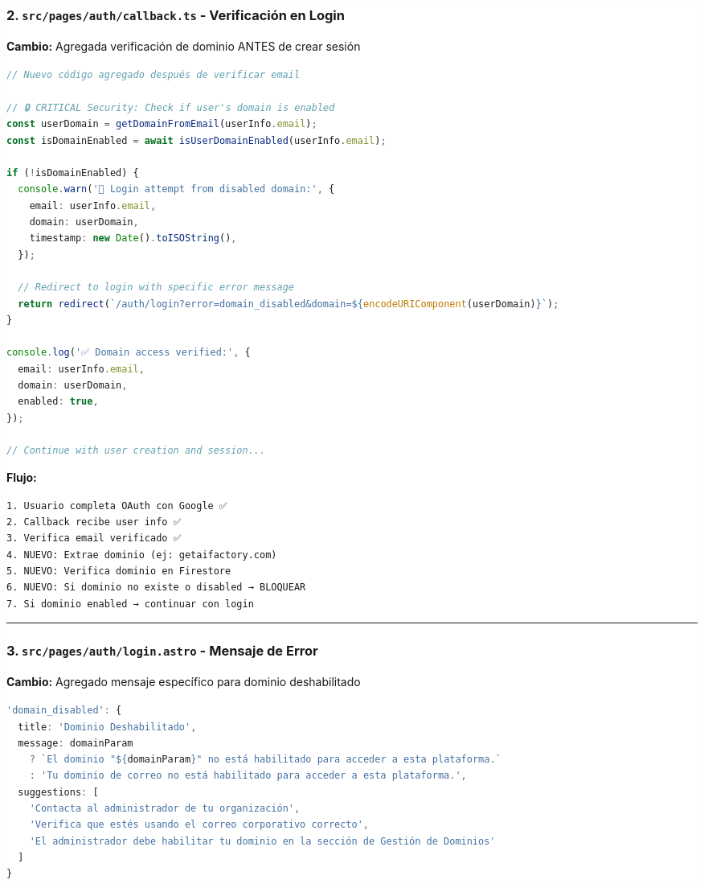 
### 2. `src/pages/auth/callback.ts` - Verificación en Login

**Cambio:** Agregada verificación de dominio ANTES de crear sesión

```typescript
// Nuevo código agregado después de verificar email

// 🔒 CRITICAL Security: Check if user's domain is enabled
const userDomain = getDomainFromEmail(userInfo.email);
const isDomainEnabled = await isUserDomainEnabled(userInfo.email);

if (!isDomainEnabled) {
  console.warn('🚨 Login attempt from disabled domain:', {
    email: userInfo.email,
    domain: userDomain,
    timestamp: new Date().toISOString(),
  });
  
  // Redirect to login with specific error message
  return redirect(`/auth/login?error=domain_disabled&domain=${encodeURIComponent(userDomain)}`);
}

console.log('✅ Domain access verified:', {
  email: userInfo.email,
  domain: userDomain,
  enabled: true,
});

// Continue with user creation and session...
```

**Flujo:**
```
1. Usuario completa OAuth con Google ✅
2. Callback recibe user info ✅
3. Verifica email verificado ✅
4. NUEVO: Extrae dominio (ej: getaifactory.com)
5. NUEVO: Verifica dominio en Firestore
6. NUEVO: Si dominio no existe o disabled → BLOQUEAR
7. Si dominio enabled → continuar con login
```

---

### 3. `src/pages/auth/login.astro` - Mensaje de Error

**Cambio:** Agregado mensaje específico para dominio deshabilitado

```typescript
'domain_disabled': {
  title: 'Dominio Deshabilitado',
  message: domainParam 
    ? `El dominio "${domainParam}" no está habilitado para acceder a esta plataforma.`
    : 'Tu dominio de correo no está habilitado para acceder a esta plataforma.',
  suggestions: [
    'Contacta al administrador de tu organización',
    'Verifica que estés usando el correo corporativo correcto',
    'El administrador debe habilitar tu dominio en la sección de Gestión de Dominios'
  ]
}
```
